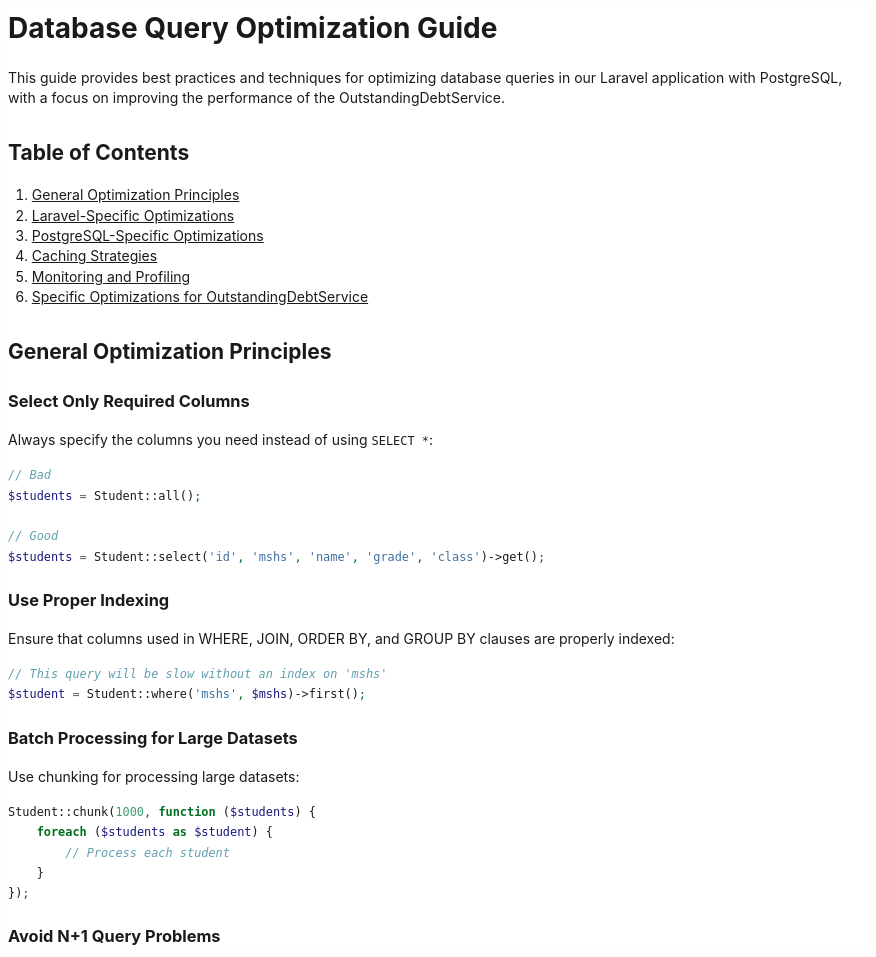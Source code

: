 # Database Query Optimization Guide

This guide provides best practices and techniques for optimizing database queries in our Laravel application with PostgreSQL, with a focus on improving the performance of the OutstandingDebtService.

## Table of Contents

1. [General Optimization Principles](#general-optimization-principles)
2. [Laravel-Specific Optimizations](#laravel-specific-optimizations)
3. [PostgreSQL-Specific Optimizations](#postgresql-specific-optimizations)
4. [Caching Strategies](#caching-strategies)
5. [Monitoring and Profiling](#monitoring-and-profiling)
6. [Specific Optimizations for OutstandingDebtService](#specific-optimizations-for-outstandingdebtservice)

## General Optimization Principles

### Select Only Required Columns

Always specify the columns you need instead of using `SELECT *`:

```php
// Bad
$students = Student::all();

// Good
$students = Student::select('id', 'mshs', 'name', 'grade', 'class')->get();
```

### Use Proper Indexing

Ensure that columns used in WHERE, JOIN, ORDER BY, and GROUP BY clauses are properly indexed:

```php
// This query will be slow without an index on 'mshs'
$student = Student::where('mshs', $mshs)->first();
```

### Batch Processing for Large Datasets

Use chunking for processing large datasets:

```php
Student::chunk(1000, function ($students) {
    foreach ($students as $student) {
        // Process each student
    }
});
```

### Avoid N+1 Query Problems
